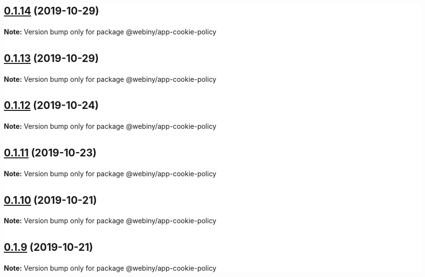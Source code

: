 



## [0.1.14](https://github.com/webiny/webiny-js/compare/@webiny/app-cookie-policy@0.1.13...@webiny/app-cookie-policy@0.1.14) (2019-10-29)

**Note:** Version bump only for package @webiny/app-cookie-policy





## [0.1.13](https://github.com/webiny/webiny-js/compare/@webiny/app-cookie-policy@0.1.12...@webiny/app-cookie-policy@0.1.13) (2019-10-29)

**Note:** Version bump only for package @webiny/app-cookie-policy





## [0.1.12](https://github.com/webiny/webiny-js/compare/@webiny/app-cookie-policy@0.1.11...@webiny/app-cookie-policy@0.1.12) (2019-10-24)

**Note:** Version bump only for package @webiny/app-cookie-policy





## [0.1.11](https://github.com/webiny/webiny-js/compare/@webiny/app-cookie-policy@0.1.10...@webiny/app-cookie-policy@0.1.11) (2019-10-23)

**Note:** Version bump only for package @webiny/app-cookie-policy





## [0.1.10](https://github.com/webiny/webiny-js/compare/@webiny/app-cookie-policy@0.1.9...@webiny/app-cookie-policy@0.1.10) (2019-10-21)

**Note:** Version bump only for package @webiny/app-cookie-policy





## [0.1.9](https://github.com/webiny/webiny-js/compare/@webiny/app-cookie-policy@0.1.8...@webiny/app-cookie-policy@0.1.9) (2019-10-21)

**Note:** Version bump only for package @webiny/app-cookie-policy

